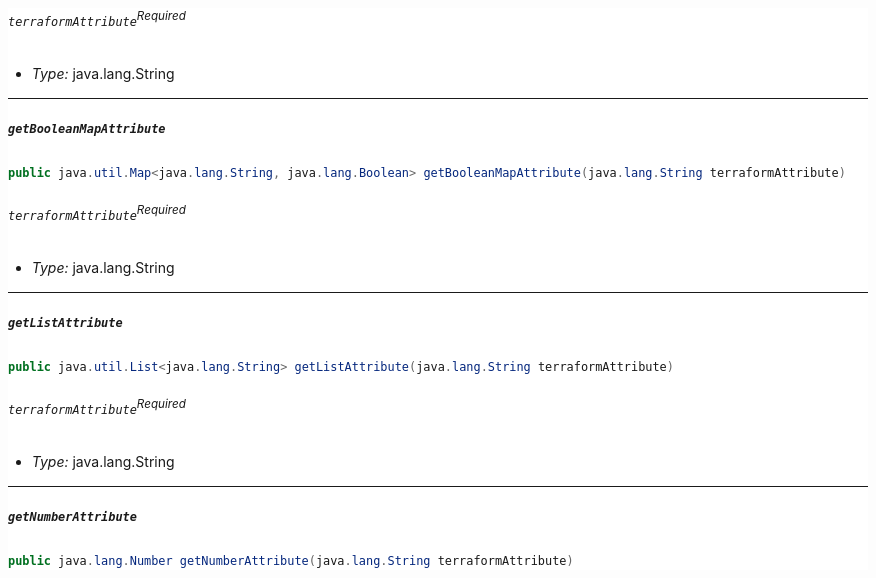 ###### `terraformAttribute`<sup>Required</sup> <a name="terraformAttribute" id="@cdktf/provider-azurerm.servicebusQueueAuthorizationRule.ServicebusQueueAuthorizationRuleTimeoutsOutputReference.getBooleanAttribute.parameter.terraformAttribute"></a>

- *Type:* java.lang.String

---

##### `getBooleanMapAttribute` <a name="getBooleanMapAttribute" id="@cdktf/provider-azurerm.servicebusQueueAuthorizationRule.ServicebusQueueAuthorizationRuleTimeoutsOutputReference.getBooleanMapAttribute"></a>

```java
public java.util.Map<java.lang.String, java.lang.Boolean> getBooleanMapAttribute(java.lang.String terraformAttribute)
```

###### `terraformAttribute`<sup>Required</sup> <a name="terraformAttribute" id="@cdktf/provider-azurerm.servicebusQueueAuthorizationRule.ServicebusQueueAuthorizationRuleTimeoutsOutputReference.getBooleanMapAttribute.parameter.terraformAttribute"></a>

- *Type:* java.lang.String

---

##### `getListAttribute` <a name="getListAttribute" id="@cdktf/provider-azurerm.servicebusQueueAuthorizationRule.ServicebusQueueAuthorizationRuleTimeoutsOutputReference.getListAttribute"></a>

```java
public java.util.List<java.lang.String> getListAttribute(java.lang.String terraformAttribute)
```

###### `terraformAttribute`<sup>Required</sup> <a name="terraformAttribute" id="@cdktf/provider-azurerm.servicebusQueueAuthorizationRule.ServicebusQueueAuthorizationRuleTimeoutsOutputReference.getListAttribute.parameter.terraformAttribute"></a>

- *Type:* java.lang.String

---

##### `getNumberAttribute` <a name="getNumberAttribute" id="@cdktf/provider-azurerm.servicebusQueueAuthorizationRule.ServicebusQueueAuthorizationRuleTimeoutsOutputReference.getNumberAttribute"></a>

```java
public java.lang.Number getNumberAttribute(java.lang.String terraformAttribute)
```
